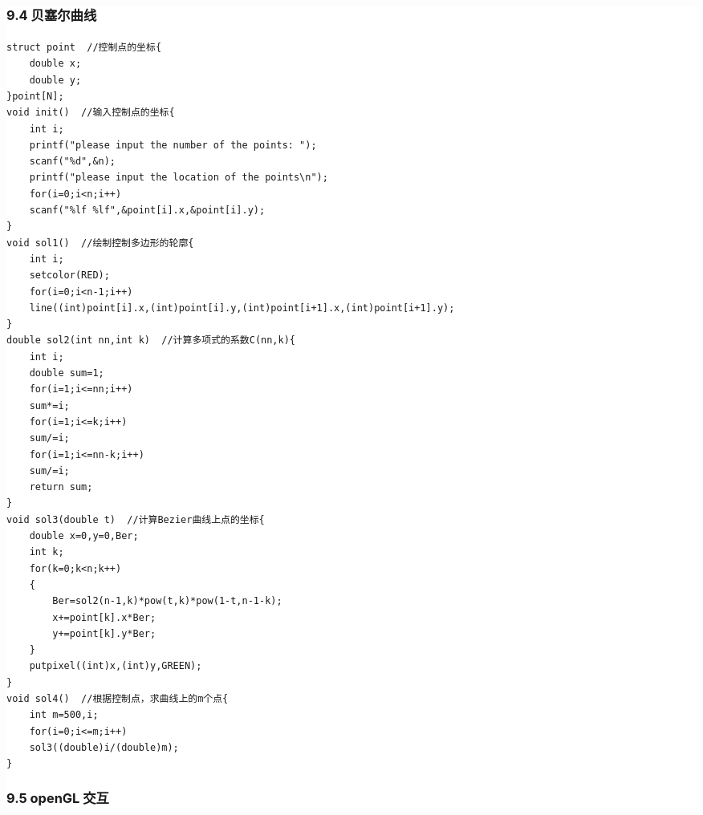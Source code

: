 ### 9.4 贝塞尔曲线

```
struct point  //控制点的坐标{
	double x;
	double y;
}point[N];
void init()  //输入控制点的坐标{
	int i;
    printf("please input the number of the points: ");
	scanf("%d",&n);
	printf("please input the location of the points\n");
	for(i=0;i<n;i++)
	scanf("%lf %lf",&point[i].x,&point[i].y);
}
void sol1()  //绘制控制多边形的轮廓{
    int i;
	setcolor(RED);
	for(i=0;i<n-1;i++)
	line((int)point[i].x,(int)point[i].y,(int)point[i+1].x,(int)point[i+1].y);
}
double sol2(int nn,int k)  //计算多项式的系数C(nn,k){
	int i;
	double sum=1;
    for(i=1;i<=nn;i++)
	sum*=i;
	for(i=1;i<=k;i++)
	sum/=i;
	for(i=1;i<=nn-k;i++)
	sum/=i;
	return sum;
}
void sol3(double t)  //计算Bezier曲线上点的坐标{
    double x=0,y=0,Ber;
	int k;
	for(k=0;k<n;k++)
	{
		Ber=sol2(n-1,k)*pow(t,k)*pow(1-t,n-1-k);
		x+=point[k].x*Ber;
		y+=point[k].y*Ber;
	}
	putpixel((int)x,(int)y,GREEN);
}
void sol4()  //根据控制点，求曲线上的m个点{
	int m=500,i;
	for(i=0;i<=m;i++)
	sol3((double)i/(double)m);
}
```

### 9.5 openGL 交互
